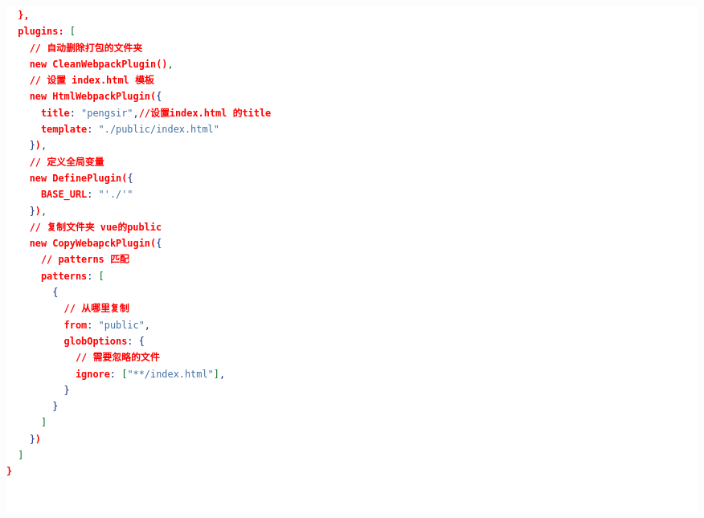 ```json
  },
  plugins: [
    // 自动删除打包的文件夹
    new CleanWebpackPlugin(),
    // 设置 index.html 模板
    new HtmlWebpackPlugin({
      title: "pengsir",//设置index.html 的title
      template: "./public/index.html"
    }),
    // 定义全局变量
    new DefinePlugin({
      BASE_URL: "'./'"
    }),
    // 复制文件夹 vue的public
    new CopyWebapckPlugin({
      // patterns 匹配
      patterns: [
        {
          // 从哪里复制
          from: "public",
          globOptions: {
            // 需要忽略的文件
            ignore: ["**/index.html"],
          }
        }
      ]
    })
  ]
}

 
```